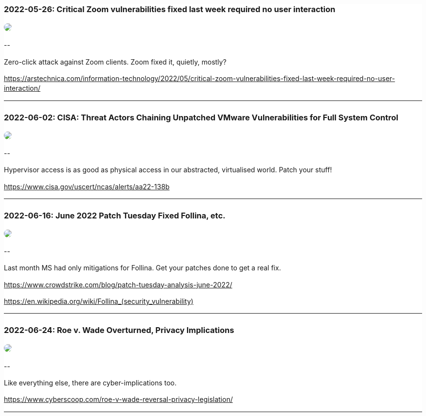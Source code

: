 
### 2022-05-26: Critical Zoom vulnerabilities fixed last week required no user interaction
<img src="https://assets.amuniversal.com/1088dc706cba01301d46001dd8b71c47"
	style="height:400px; border-radius:15px;" />

--

Zero-click attack against Zoom clients.  Zoom fixed it, quietly, mostly?

https://arstechnica.com/information-technology/2022/05/critical-zoom-vulnerabilities-fixed-last-week-required-no-user-interaction/

---

### 2022-06-02: CISA: Threat Actors Chaining Unpatched VMware Vulnerabilities for Full System Control
<img src="https://www.cisa.gov/uscert/sites/default/files/cert/logo_verbose.png"
	style="height:400px; border-radius:15px;" />

--

Hypervisor access is as good as physical access in our abstracted, virtualised world.  Patch your stuff!

https://www.cisa.gov/uscert/ncas/alerts/aa22-138b

---

### 2022-06-16: June 2022 Patch Tuesday Fixed Follina, etc.
<img src="https://www.crowdstrike.com/wp-content/uploads/2021/03/patch-tuesday-blog-1.jpg"
	style="height:400px; border-radius:15px;" />

--

Last month MS had only mitigations for Follina.  Get your patches done to get a real fix.

https://www.crowdstrike.com/blog/patch-tuesday-analysis-june-2022/

https://en.wikipedia.org/wiki/Follina_(security_vulnerability)

---

### 2022-06-24: Roe v. Wade Overturned, Privacy Implications
<img src="https://www.thenation.com/wp-content/uploads/2019/10/Mystal-Supremes-J.-Scott-Applewhite_img.jpg"
	style="height:400px; border-radius:15px;" />

--

Like everything else, there are cyber-implications too.

https://www.cyberscoop.com/roe-v-wade-reversal-privacy-legislation/

---
